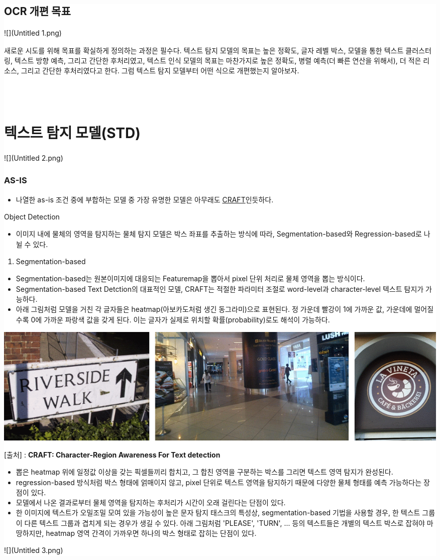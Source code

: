 ## OCR 개편 목표

![](Untitled 1.png)

새로운 시도를 위해 목표를 확실하게 정의하는 과정은 필수다. 텍스트 탐지 모델의 목표는 높은 정확도, 글자 레벨 박스, 모델을 통한 텍스트 클러스터링, 텍스트 방향 예측, 그리고 간단한 후처리였고, 텍스트 인식 모델의 목표는 마찬가지로 높은 정확도, 병렬 예측(더 빠른 연산을 위해서), 더 적은 리소스, 그리고 간단한 후처리였다고 한다. 그럼 텍스트 탐지 모델부터 어떤 식으로 개편했는지 알아보자.

<br></br>

# 텍스트 탐지 모델(STD)

![](Untitled 2.png)

### AS-IS

- 나열한 as-is 조건 중에 부합하는 모델 중 가장 유명한 모델은 아무래도 [CRAFT](https://github.com/clovaai/CRAFT-pytorch)인듯하다.

Object Detection

- 이미지 내에 물체의 영역을 탐지하는 물체 탐지 모델은 박스 좌표를 추출하는 방식에 따라, Segmentation-based와 Regression-based로 나뉠 수 있다.
1. Segmentation-based
- Segmentation-based는 원본이미지에 대응되는 Featuremap을 뽑아서 pixel 단위 처리로 물체 영역을 뽑는 방식이다.
- Segmentation-based Text Detction의 대표적인 모델, CRAFT는 적절한 파라미터 조절로 word-level과 character-level 텍스트 탐지가 가능하다.
- 아래 그림처럼 모델을 거친 각 글자들은 heatmap(아보카도처럼 생긴 동그라미)으로 표현된다. 정 가운데 빨강이 1에 가까운 값, 가운데에 멀어질수록 0에 가까운 파랑색 값을 갖게 된다. 이는 글자가 실제로 위치할 확률(probability)로도 해석이 가능하다.

![[출처] : **CRAFT: Character-Region Awareness For Text detection**](craft_example.gif)

[출처] : **CRAFT: Character-Region Awareness For Text detection**

- 뽑은 heatmap 위에 일정값 이상을 갖는 픽셀들끼리 합치고, 그 합친 영역을 구분하는 박스를 그리면 텍스트 영역 탐지가 완성된다.
- regression-based 방식처럼 박스 형태에 얽매이지 않고, pixel 단위로 텍스트 영역을 탐지하기 때문에 다양한 물체 형태를 예측 가능하다는 장점이 있다.
- 모델에서 나온 결과로부터 물체 영역을 탐지하는 후처리가 시간이 오래 걸린다는 단점이 있다.
- 한 이미지에 텍스트가 오밀조밀 모여 있을 가능성이 높은 문자 탐지 태스크의 특성상, segmentation-based 기법을 사용할 경우, 한 텍스트 그룹이 다른 텍스트 그룹과 겹치게 되는 경우가 생길 수 있다. 아래 그림처럼 'PLEASE', 'TURN', ... 등의 텍스트들은 개별의 텍스트 박스로 잡혀야 마땅하지만, heatmap 영역 간격이 가까우면 하나의 박스 형태로 잡히는 단점이 있다.

![](Untitled 3.png)
